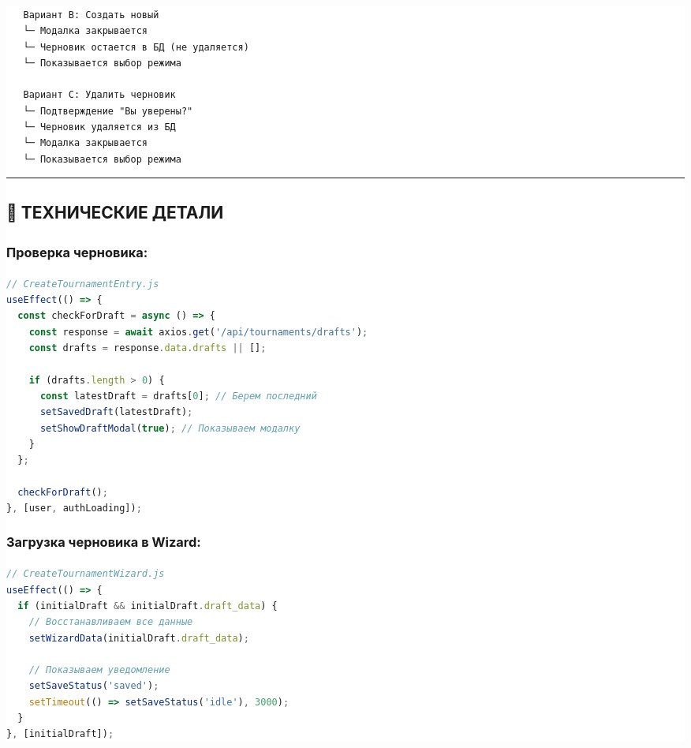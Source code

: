 ```
   Вариант B: Создать новый
   └─ Модалка закрывается
   └─ Черновик остается в БД (не удаляется)
   └─ Показывается выбор режима

   Вариант C: Удалить черновик
   └─ Подтверждение "Вы уверены?"
   └─ Черновик удаляется из БД
   └─ Модалка закрывается
   └─ Показывается выбор режима
```

---

## 🔧 ТЕХНИЧЕСКИЕ ДЕТАЛИ

### Проверка черновика:

```javascript
// CreateTournamentEntry.js
useEffect(() => {
  const checkForDraft = async () => {
    const response = await axios.get('/api/tournaments/drafts');
    const drafts = response.data.drafts || [];
    
    if (drafts.length > 0) {
      const latestDraft = drafts[0]; // Берем последний
      setSavedDraft(latestDraft);
      setShowDraftModal(true); // Показываем модалку
    }
  };
  
  checkForDraft();
}, [user, authLoading]);
```

### Загрузка черновика в Wizard:

```javascript
// CreateTournamentWizard.js
useEffect(() => {
  if (initialDraft && initialDraft.draft_data) {
    // Восстанавливаем все данные
    setWizardData(initialDraft.draft_data);
    
    // Показываем уведомление
    setSaveStatus('saved');
    setTimeout(() => setSaveStatus('idle'), 3000);
  }
}, [initialDraft]);
```
